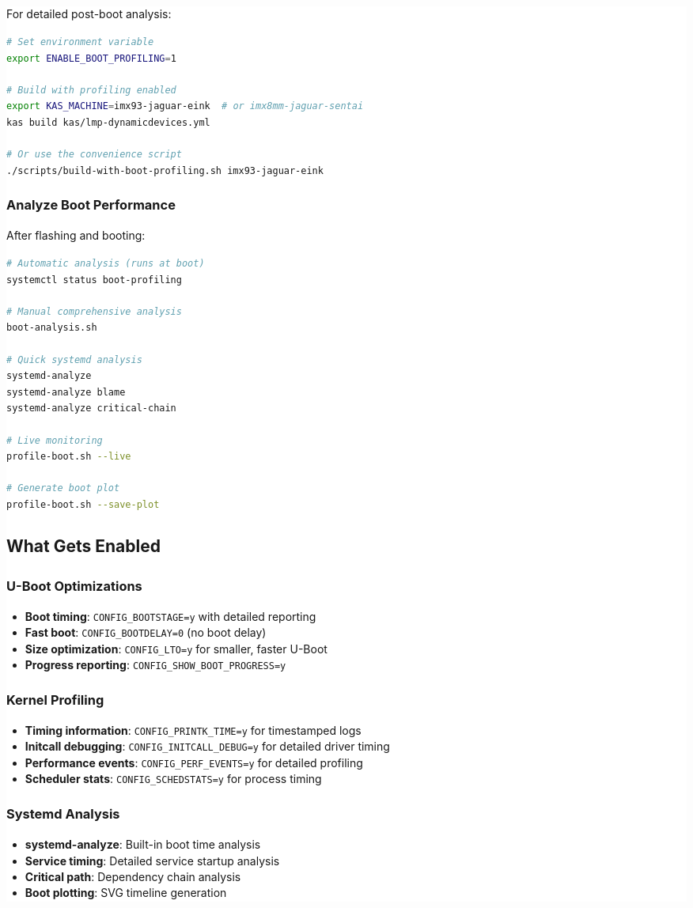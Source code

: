 For detailed post-boot analysis:

```bash
# Set environment variable
export ENABLE_BOOT_PROFILING=1

# Build with profiling enabled
export KAS_MACHINE=imx93-jaguar-eink  # or imx8mm-jaguar-sentai
kas build kas/lmp-dynamicdevices.yml

# Or use the convenience script
./scripts/build-with-boot-profiling.sh imx93-jaguar-eink
```

### Analyze Boot Performance

After flashing and booting:

```bash
# Automatic analysis (runs at boot)
systemctl status boot-profiling

# Manual comprehensive analysis
boot-analysis.sh

# Quick systemd analysis
systemd-analyze
systemd-analyze blame
systemd-analyze critical-chain

# Live monitoring
profile-boot.sh --live

# Generate boot plot
profile-boot.sh --save-plot
```

## What Gets Enabled

### U-Boot Optimizations
- **Boot timing**: `CONFIG_BOOTSTAGE=y` with detailed reporting
- **Fast boot**: `CONFIG_BOOTDELAY=0` (no boot delay)
- **Size optimization**: `CONFIG_LTO=y` for smaller, faster U-Boot
- **Progress reporting**: `CONFIG_SHOW_BOOT_PROGRESS=y`

### Kernel Profiling
- **Timing information**: `CONFIG_PRINTK_TIME=y` for timestamped logs
- **Initcall debugging**: `CONFIG_INITCALL_DEBUG=y` for detailed driver timing
- **Performance events**: `CONFIG_PERF_EVENTS=y` for detailed profiling
- **Scheduler stats**: `CONFIG_SCHEDSTATS=y` for process timing

### Systemd Analysis
- **systemd-analyze**: Built-in boot time analysis
- **Service timing**: Detailed service startup analysis
- **Critical path**: Dependency chain analysis
- **Boot plotting**: SVG timeline generation
